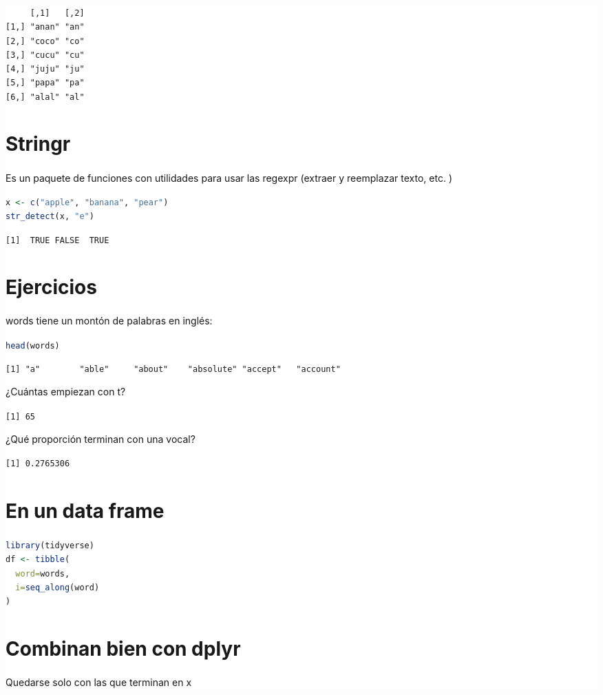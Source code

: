 ```
     [,1]   [,2]
[1,] "anan" "an"
[2,] "coco" "co"
[3,] "cucu" "cu"
[4,] "juju" "ju"
[5,] "papa" "pa"
[6,] "alal" "al"
```

Stringr
============================================================
Es un paquete de funciones con utilidades para usar las regexpr
(extraer y reemplazar texto, etc. )


```r
x <- c("apple", "banana", "pear")
str_detect(x, "e")
```

```
[1]  TRUE FALSE  TRUE
```

Ejercicios
=============================================================
words tiene un montón de palabras en inglés:

```r
head(words)
```

```
[1] "a"        "able"     "about"    "absolute" "accept"   "account" 
```

¿Cuántas empiezan con t?

```
[1] 65
```
¿Qué proporción terminan con una vocal?

```
[1] 0.2765306
```

En un data frame
============================================================

```r
library(tidyverse)
df <- tibble(
  word=words,
  i=seq_along(word)
)
```
Combinan bien con dplyr
==============================================================
Quedarse solo con las que terminan en x
